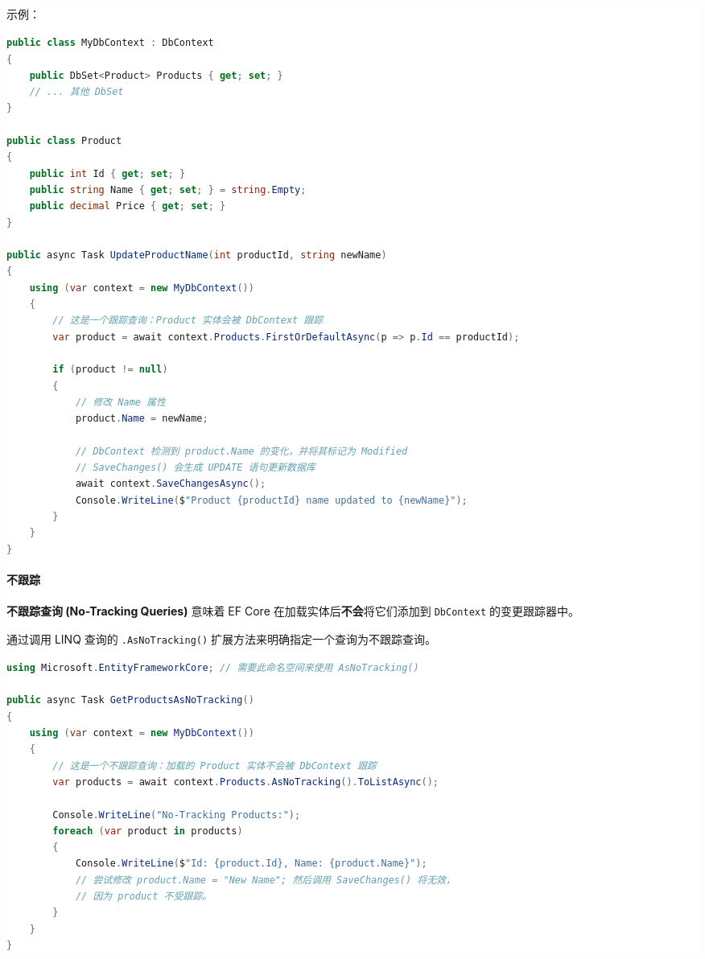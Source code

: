 示例：

```C#
public class MyDbContext : DbContext
{
    public DbSet<Product> Products { get; set; }
    // ... 其他 DbSet
}

public class Product
{
    public int Id { get; set; }
    public string Name { get; set; } = string.Empty;
    public decimal Price { get; set; }
}

public async Task UpdateProductName(int productId, string newName)
{
    using (var context = new MyDbContext())
    {
        // 这是一个跟踪查询：Product 实体会被 DbContext 跟踪
        var product = await context.Products.FirstOrDefaultAsync(p => p.Id == productId);

        if (product != null)
        {
            // 修改 Name 属性
            product.Name = newName;

            // DbContext 检测到 product.Name 的变化，并将其标记为 Modified
            // SaveChanges() 会生成 UPDATE 语句更新数据库
            await context.SaveChangesAsync();
            Console.WriteLine($"Product {productId} name updated to {newName}");
        }
    }
}
```

#### 不跟踪

**不跟踪查询 (No-Tracking Queries)** 意味着 EF Core 在加载实体后**不会**将它们添加到 `DbContext` 的变更跟踪器中。

通过调用 LINQ 查询的 `.AsNoTracking()` 扩展方法来明确指定一个查询为不跟踪查询。

```C#
using Microsoft.EntityFrameworkCore; // 需要此命名空间来使用 AsNoTracking()

public async Task GetProductsAsNoTracking()
{
    using (var context = new MyDbContext())
    {
        // 这是一个不跟踪查询：加载的 Product 实体不会被 DbContext 跟踪
        var products = await context.Products.AsNoTracking().ToListAsync();

        Console.WriteLine("No-Tracking Products:");
        foreach (var product in products)
        {
            Console.WriteLine($"Id: {product.Id}, Name: {product.Name}");
            // 尝试修改 product.Name = "New Name"; 然后调用 SaveChanges() 将无效，
            // 因为 product 不受跟踪。
        }
    }
}
```
